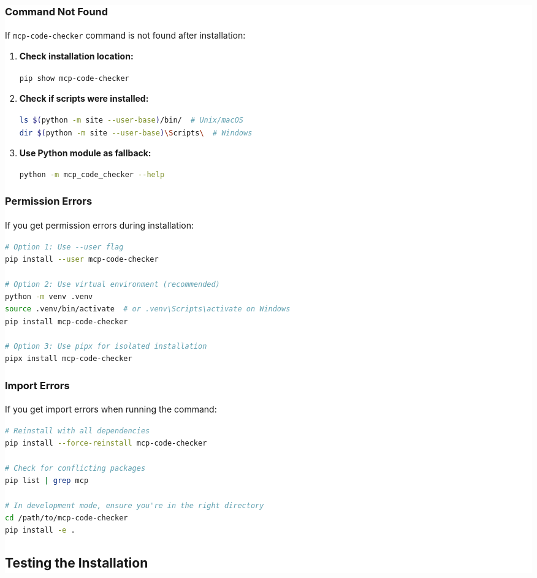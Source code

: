 ### Command Not Found

If `mcp-code-checker` command is not found after installation:

1. **Check installation location:**
   ```bash
   pip show mcp-code-checker
   ```

2. **Check if scripts were installed:**
   ```bash
   ls $(python -m site --user-base)/bin/  # Unix/macOS
   dir $(python -m site --user-base)\Scripts\  # Windows
   ```

3. **Use Python module as fallback:**
   ```bash
   python -m mcp_code_checker --help
   ```

### Permission Errors

If you get permission errors during installation:

```bash
# Option 1: Use --user flag
pip install --user mcp-code-checker

# Option 2: Use virtual environment (recommended)
python -m venv .venv
source .venv/bin/activate  # or .venv\Scripts\activate on Windows
pip install mcp-code-checker

# Option 3: Use pipx for isolated installation
pipx install mcp-code-checker
```

### Import Errors

If you get import errors when running the command:

```bash
# Reinstall with all dependencies
pip install --force-reinstall mcp-code-checker

# Check for conflicting packages
pip list | grep mcp

# In development mode, ensure you're in the right directory
cd /path/to/mcp-code-checker
pip install -e .
```

## Testing the Installation
